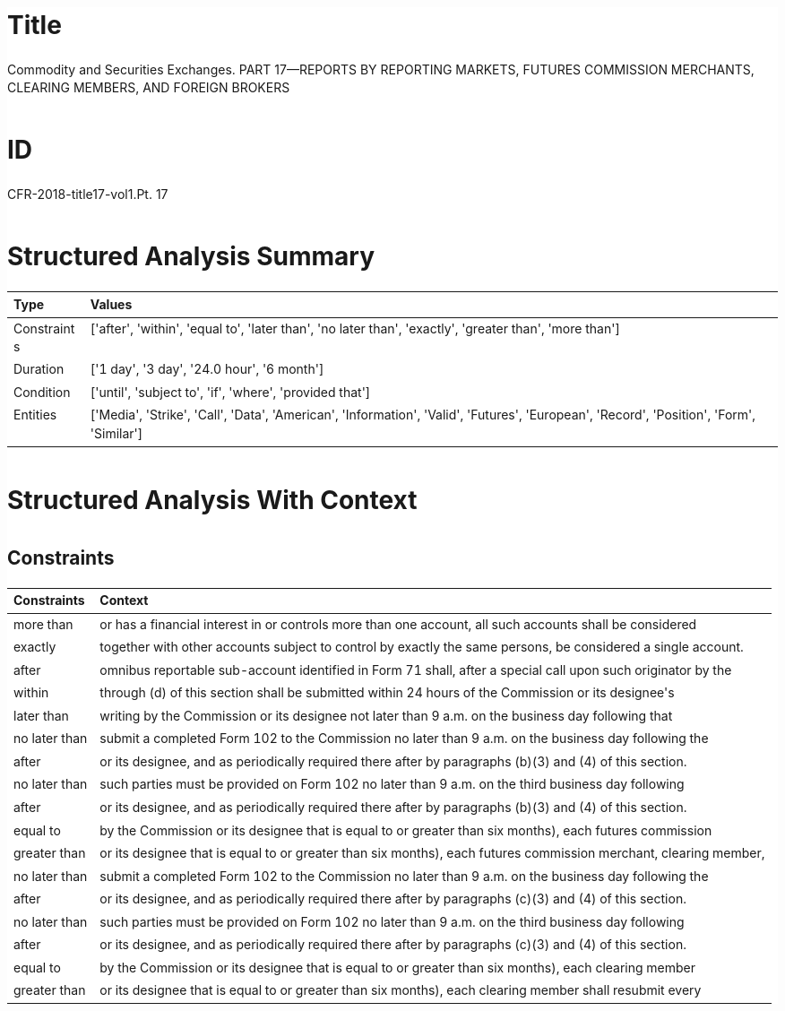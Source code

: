 # Title

 Commodity and Securities Exchanges. PART 17—REPORTS BY REPORTING MARKETS, FUTURES COMMISSION MERCHANTS, CLEARING MEMBERS, AND FOREIGN BROKERS


# ID

 CFR-2018-title17-vol1.Pt. 17


# Structured Analysis Summary

| Type        | Values                                                                                                                                  |
|:------------|:----------------------------------------------------------------------------------------------------------------------------------------|
| Constraints | ['after', 'within', 'equal to', 'later than', 'no later than', 'exactly', 'greater than', 'more than']                                  |
| Duration    | ['1 day', '3 day', '24.0 hour', '6 month']                                                                                              |
| Condition   | ['until', 'subject to', 'if', 'where', 'provided that']                                                                                 |
| Entities    | ['Media', 'Strike', 'Call', 'Data', 'American', 'Information', 'Valid', 'Futures', 'European', 'Record', 'Position', 'Form', 'Similar'] |


# Structured Analysis With Context

 


## Constraints

| Constraints   | Context                                                                                                          |
|:--------------|:-----------------------------------------------------------------------------------------------------------------|
| more than     | or has a financial interest in or controls more than one account, all such accounts shall be considered          |
| exactly       | together with other accounts subject to control by exactly  the same persons, be considered a single account.    |
| after         | omnibus reportable sub-account identified in Form 71 shall, after a special call upon such originator by the     |
| within        | through (d) of this section shall be submitted within 24 hours of the Commission or its designee's               |
| later than    | writing by the Commission or its designee not later than 9 a.m. on the business day following that               |
| no later than | submit a completed Form 102 to the Commission no later than 9 a.m. on the business day following the             |
| after         | or its designee, and as periodically required there after  by paragraphs (b)(3) and (4) of this section.         |
| no later than | such parties must be provided on Form 102 no later than 9 a.m. on the third business day following               |
| after         | or its designee, and as periodically required there after  by paragraphs (b)(3) and (4) of this section.         |
| equal to      | by the Commission or its designee that is equal to or greater than six months), each futures commission          |
| greater than  | or its designee that is equal to or greater than six months), each futures commission merchant, clearing member, |
| no later than | submit a completed Form 102 to the Commission no later than 9 a.m. on the business day following the             |
| after         | or its designee, and as periodically required there after  by paragraphs (c)(3) and (4) of this section.         |
| no later than | such parties must be provided on Form 102 no later than 9 a.m. on the third business day following               |
| after         | or its designee, and as periodically required there after  by paragraphs (c)(3) and (4) of this section.         |
| equal to      | by the Commission or its designee that is equal to or greater than six months), each clearing member             |
| greater than  | or its designee that is equal to or greater than six months), each clearing member shall resubmit every          |
